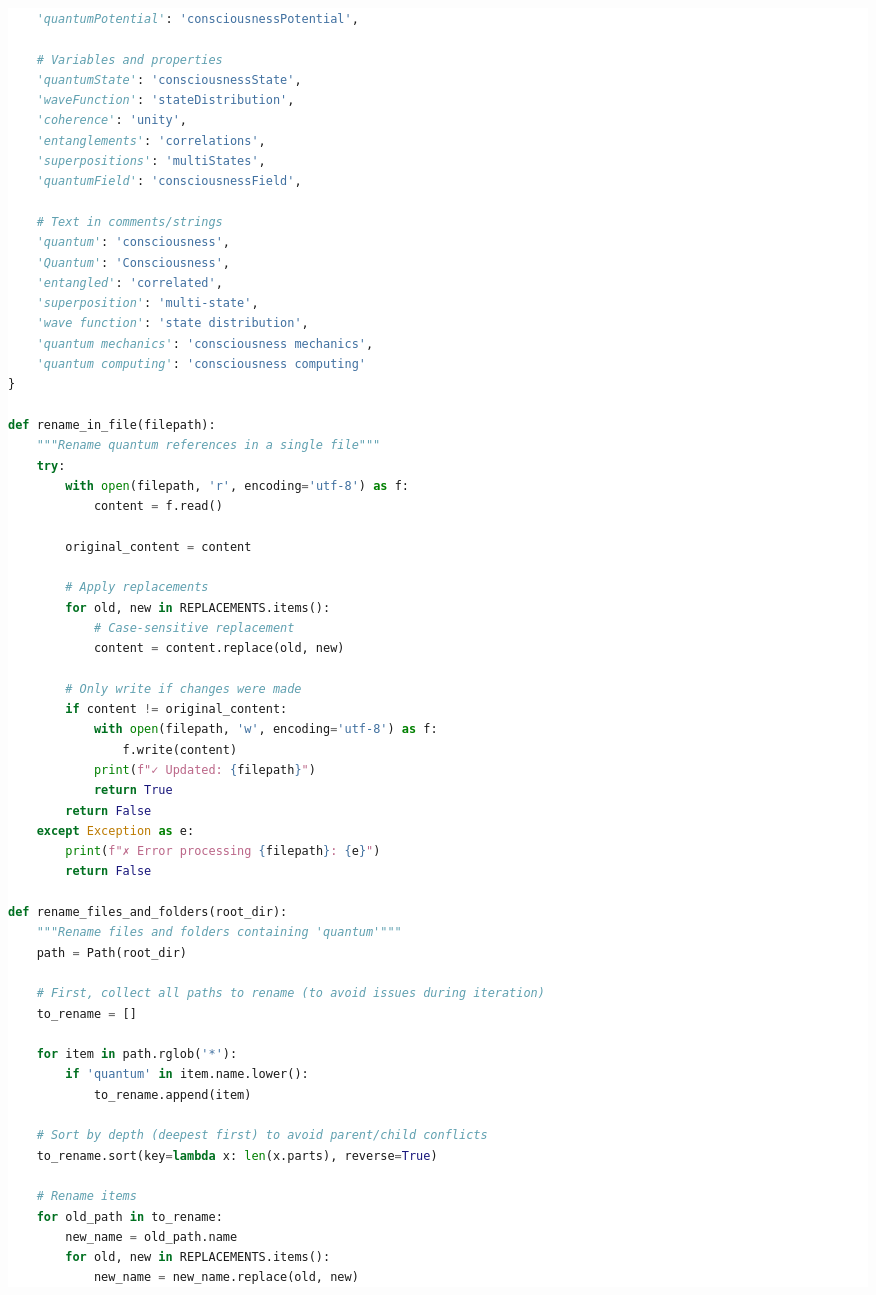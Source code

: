 ```python
    'quantumPotential': 'consciousnessPotential',
    
    # Variables and properties
    'quantumState': 'consciousnessState',
    'waveFunction': 'stateDistribution',
    'coherence': 'unity',
    'entanglements': 'correlations',
    'superpositions': 'multiStates',
    'quantumField': 'consciousnessField',
    
    # Text in comments/strings
    'quantum': 'consciousness',
    'Quantum': 'Consciousness',
    'entangled': 'correlated',
    'superposition': 'multi-state',
    'wave function': 'state distribution',
    'quantum mechanics': 'consciousness mechanics',
    'quantum computing': 'consciousness computing'
}

def rename_in_file(filepath):
    """Rename quantum references in a single file"""
    try:
        with open(filepath, 'r', encoding='utf-8') as f:
            content = f.read()
        
        original_content = content
        
        # Apply replacements
        for old, new in REPLACEMENTS.items():
            # Case-sensitive replacement
            content = content.replace(old, new)
        
        # Only write if changes were made
        if content != original_content:
            with open(filepath, 'w', encoding='utf-8') as f:
                f.write(content)
            print(f"✓ Updated: {filepath}")
            return True
        return False
    except Exception as e:
        print(f"✗ Error processing {filepath}: {e}")
        return False

def rename_files_and_folders(root_dir):
    """Rename files and folders containing 'quantum'"""
    path = Path(root_dir)
    
    # First, collect all paths to rename (to avoid issues during iteration)
    to_rename = []
    
    for item in path.rglob('*'):
        if 'quantum' in item.name.lower():
            to_rename.append(item)
    
    # Sort by depth (deepest first) to avoid parent/child conflicts
    to_rename.sort(key=lambda x: len(x.parts), reverse=True)
    
    # Rename items
    for old_path in to_rename:
        new_name = old_path.name
        for old, new in REPLACEMENTS.items():
            new_name = new_name.replace(old, new)
```